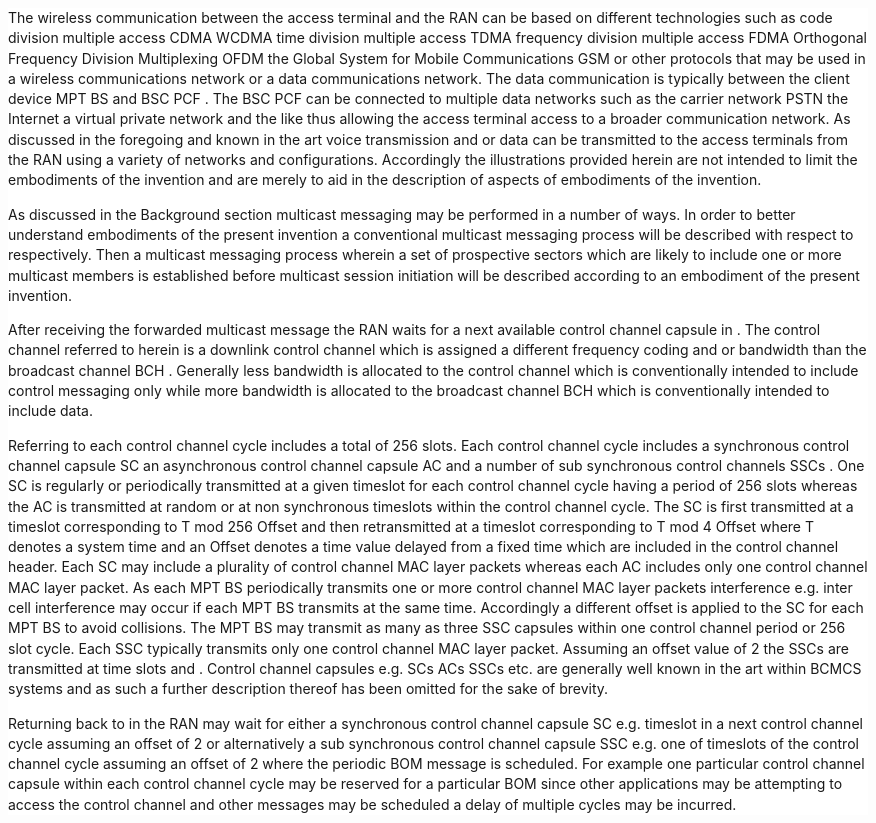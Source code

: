 The wireless communication between the access terminal and the RAN can be based on different technologies such as code division multiple access CDMA WCDMA time division multiple access TDMA frequency division multiple access FDMA Orthogonal Frequency Division Multiplexing OFDM the Global System for Mobile Communications GSM or other protocols that may be used in a wireless communications network or a data communications network. The data communication is typically between the client device MPT BS and BSC PCF . The BSC PCF can be connected to multiple data networks such as the carrier network PSTN the Internet a virtual private network and the like thus allowing the access terminal access to a broader communication network. As discussed in the foregoing and known in the art voice transmission and or data can be transmitted to the access terminals from the RAN using a variety of networks and configurations. Accordingly the illustrations provided herein are not intended to limit the embodiments of the invention and are merely to aid in the description of aspects of embodiments of the invention.

As discussed in the Background section multicast messaging may be performed in a number of ways. In order to better understand embodiments of the present invention a conventional multicast messaging process will be described with respect to respectively. Then a multicast messaging process wherein a set of prospective sectors which are likely to include one or more multicast members is established before multicast session initiation will be described according to an embodiment of the present invention.

After receiving the forwarded multicast message the RAN waits for a next available control channel capsule in . The control channel referred to herein is a downlink control channel which is assigned a different frequency coding and or bandwidth than the broadcast channel BCH . Generally less bandwidth is allocated to the control channel which is conventionally intended to include control messaging only while more bandwidth is allocated to the broadcast channel BCH which is conventionally intended to include data.

Referring to each control channel cycle includes a total of 256 slots. Each control channel cycle includes a synchronous control channel capsule SC an asynchronous control channel capsule AC and a number of sub synchronous control channels SSCs . One SC is regularly or periodically transmitted at a given timeslot for each control channel cycle having a period of 256 slots whereas the AC is transmitted at random or at non synchronous timeslots within the control channel cycle. The SC is first transmitted at a timeslot corresponding to T mod 256 Offset and then retransmitted at a timeslot corresponding to T mod 4 Offset where T denotes a system time and an Offset denotes a time value delayed from a fixed time which are included in the control channel header. Each SC may include a plurality of control channel MAC layer packets whereas each AC includes only one control channel MAC layer packet. As each MPT BS periodically transmits one or more control channel MAC layer packets interference e.g. inter cell interference may occur if each MPT BS transmits at the same time. Accordingly a different offset is applied to the SC for each MPT BS to avoid collisions. The MPT BS may transmit as many as three SSC capsules within one control channel period or 256 slot cycle. Each SSC typically transmits only one control channel MAC layer packet. Assuming an offset value of 2 the SSCs are transmitted at time slots and . Control channel capsules e.g. SCs ACs SSCs etc. are generally well known in the art within BCMCS systems and as such a further description thereof has been omitted for the sake of brevity.

Returning back to in the RAN may wait for either a synchronous control channel capsule SC e.g. timeslot in a next control channel cycle assuming an offset of 2 or alternatively a sub synchronous control channel capsule SSC e.g. one of timeslots of the control channel cycle assuming an offset of 2 where the periodic BOM message is scheduled. For example one particular control channel capsule within each control channel cycle may be reserved for a particular BOM since other applications may be attempting to access the control channel and other messages may be scheduled a delay of multiple cycles may be incurred.
